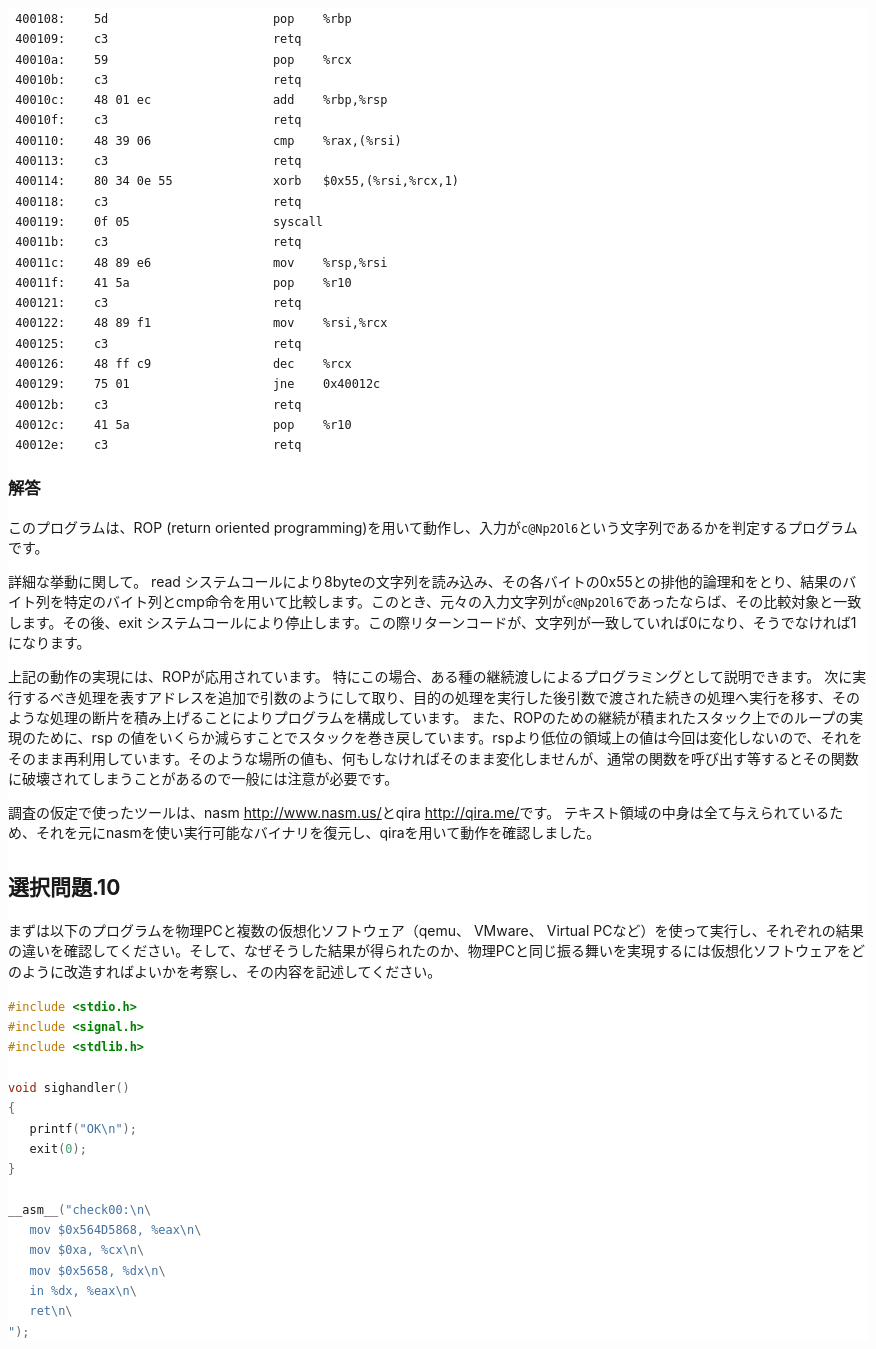 ```
 400108:    5d                       pop    %rbp
 400109:    c3                       retq   
 40010a:    59                       pop    %rcx
 40010b:    c3                       retq   
 40010c:    48 01 ec                 add    %rbp,%rsp
 40010f:    c3                       retq   
 400110:    48 39 06                 cmp    %rax,(%rsi)
 400113:    c3                       retq   
 400114:    80 34 0e 55              xorb   $0x55,(%rsi,%rcx,1)
 400118:    c3                       retq   
 400119:    0f 05                    syscall 
 40011b:    c3                       retq   
 40011c:    48 89 e6                 mov    %rsp,%rsi
 40011f:    41 5a                    pop    %r10
 400121:    c3                       retq   
 400122:    48 89 f1                 mov    %rsi,%rcx
 400125:    c3                       retq   
 400126:    48 ff c9                 dec    %rcx
 400129:    75 01                    jne    0x40012c
 40012b:    c3                       retq   
 40012c:    41 5a                    pop    %r10
 40012e:    c3                       retq   
```

### 解答

このプログラムは、ROP (return oriented programming)を用いて動作し、入力が`c@Np2Ol6`という文字列であるかを判定するプログラムです。

詳細な挙動に関して。
read システムコールにより8byteの文字列を読み込み、その各バイトの0x55との排他的論理和をとり、結果のバイト列を特定のバイト列とcmp命令を用いて比較します。このとき、元々の入力文字列が`c@Np2Ol6`であったならば、その比較対象と一致します。その後、exit システムコールにより停止します。この際リターンコードが、文字列が一致していれば0になり、そうでなければ1になります。

上記の動作の実現には、ROPが応用されています。
特にこの場合、ある種の継続渡しによるプログラミングとして説明できます。
次に実行するべき処理を表すアドレスを追加で引数のようにして取り、目的の処理を実行した後引数で渡された続きの処理へ実行を移す、そのような処理の断片を積み上げることによりプログラムを構成しています。
また、ROPのための継続が積まれたスタック上でのループの実現のために、rsp の値をいくらか減らすことでスタックを巻き戻しています。rspより低位の領域上の値は今回は変化しないので、それをそのまま再利用しています。そのような場所の値も、何もしなければそのまま変化しませんが、通常の関数を呼び出す等するとその関数に破壊されてしまうことがあるので一般には注意が必要です。

調査の仮定で使ったツールは、nasm <http://www.nasm.us/>とqira <http://qira.me/>です。
テキスト領域の中身は全て与えられているため、それを元にnasmを使い実行可能なバイナリを復元し、qiraを用いて動作を確認しました。


## 選択問題.10

まずは以下のプログラムを物理PCと複数の仮想化ソフトウェア（qemu、 VMware、 Virtual PCなど）を使って実行し、それぞれの結果の違いを確認してください。そして、なぜそうした結果が得られたのか、物理PCと同じ振る舞いを実現するには仮想化ソフトウェアをどのように改造すればよいかを考察し、その内容を記述してください。
 
``` c
#include <stdio.h>
#include <signal.h>
#include <stdlib.h>
 
void sighandler()
{
   printf("OK\n");
   exit(0);
}
 
__asm__("check00:\n\
   mov $0x564D5868, %eax\n\
   mov $0xa, %cx\n\
   mov $0x5658, %dx\n\
   in %dx, %eax\n\
   ret\n\
");
```